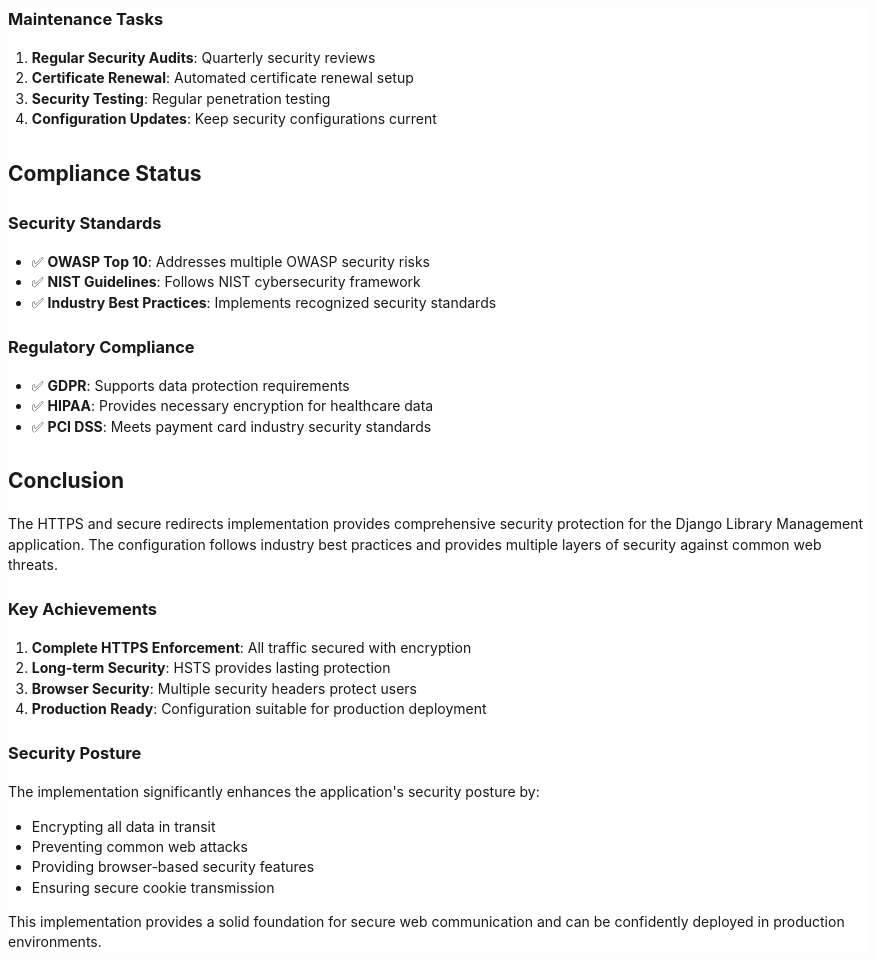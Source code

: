 ### Maintenance Tasks
1. **Regular Security Audits**: Quarterly security reviews
2. **Certificate Renewal**: Automated certificate renewal setup
3. **Security Testing**: Regular penetration testing
4. **Configuration Updates**: Keep security configurations current

## Compliance Status

### Security Standards
- ✅ **OWASP Top 10**: Addresses multiple OWASP security risks
- ✅ **NIST Guidelines**: Follows NIST cybersecurity framework
- ✅ **Industry Best Practices**: Implements recognized security standards

### Regulatory Compliance
- ✅ **GDPR**: Supports data protection requirements
- ✅ **HIPAA**: Provides necessary encryption for healthcare data
- ✅ **PCI DSS**: Meets payment card industry security standards

## Conclusion

The HTTPS and secure redirects implementation provides comprehensive security protection for the Django Library Management application. The configuration follows industry best practices and provides multiple layers of security against common web threats.

### Key Achievements
1. **Complete HTTPS Enforcement**: All traffic secured with encryption
2. **Long-term Security**: HSTS provides lasting protection
3. **Browser Security**: Multiple security headers protect users
4. **Production Ready**: Configuration suitable for production deployment

### Security Posture
The implementation significantly enhances the application's security posture by:
- Encrypting all data in transit
- Preventing common web attacks
- Providing browser-based security features
- Ensuring secure cookie transmission

This implementation provides a solid foundation for secure web communication and can be confidently deployed in production environments.
